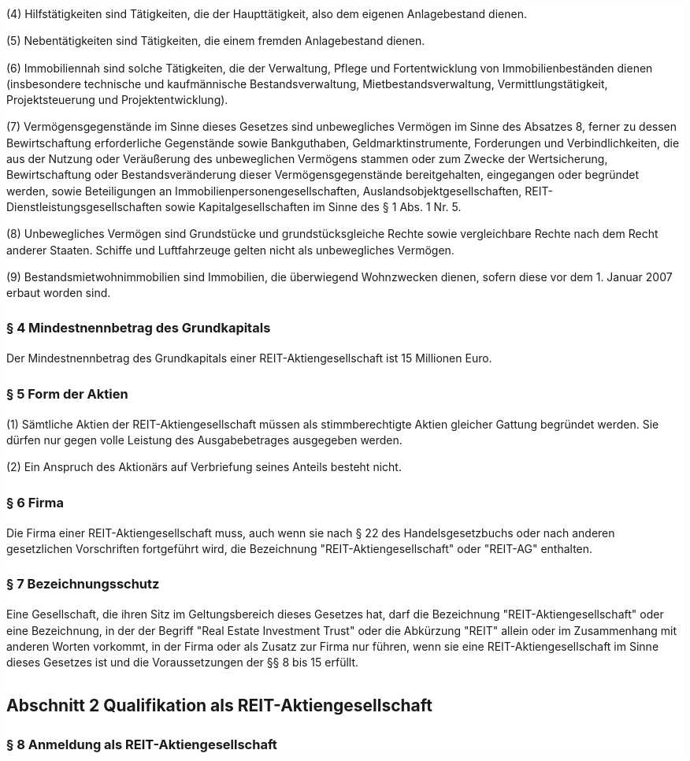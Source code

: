 (4) Hilfstätigkeiten sind Tätigkeiten, die der Haupttätigkeit, also dem eigenen Anlagebestand dienen.

(5) Nebentätigkeiten sind Tätigkeiten, die einem fremden Anlagebestand dienen.

(6) Immobiliennah sind solche Tätigkeiten, die der Verwaltung, Pflege und Fortentwicklung von Immobilienbeständen dienen (insbesondere technische und kaufmännische Bestandsverwaltung, Mietbestandsverwaltung, Vermittlungstätigkeit, Projektsteuerung und Projektentwicklung).

(7) Vermögensgegenstände im Sinne dieses Gesetzes sind unbewegliches Vermögen im Sinne des Absatzes 8, ferner zu dessen Bewirtschaftung erforderliche Gegenstände sowie Bankguthaben, Geldmarktinstrumente, Forderungen und Verbindlichkeiten, die aus der Nutzung oder Veräußerung des unbeweglichen Vermögens stammen oder zum Zwecke der Wertsicherung, Bewirtschaftung oder Bestandsveränderung dieser Vermögensgegenstände bereitgehalten, eingegangen oder begründet werden, sowie Beteiligungen an Immobilienpersonengesellschaften, Auslandsobjektgesellschaften, REIT-Dienstleistungsgesellschaften sowie Kapitalgesellschaften im Sinne des § 1 Abs. 1 Nr. 5.

(8) Unbewegliches Vermögen sind Grundstücke und grundstücksgleiche Rechte sowie vergleichbare Rechte nach dem Recht anderer Staaten. Schiffe und Luftfahrzeuge gelten nicht als unbewegliches Vermögen.

(9) Bestandsmietwohnimmobilien sind Immobilien, die überwiegend Wohnzwecken dienen, sofern diese vor dem 1. Januar 2007 erbaut worden sind.

### § 4 Mindestnennbetrag des Grundkapitals

Der Mindestnennbetrag des Grundkapitals einer REIT-Aktiengesellschaft ist 15 Millionen Euro.

### § 5 Form der Aktien

(1) Sämtliche Aktien der REIT-Aktiengesellschaft müssen als stimmberechtigte Aktien gleicher Gattung begründet werden. Sie dürfen nur gegen volle Leistung des Ausgabebetrages ausgegeben werden.

(2) Ein Anspruch des Aktionärs auf Verbriefung seines Anteils besteht nicht.

### § 6 Firma

Die Firma einer REIT-Aktiengesellschaft muss, auch wenn sie nach § 22 des Handelsgesetzbuchs oder nach anderen gesetzlichen Vorschriften fortgeführt wird, die Bezeichnung "REIT-Aktiengesellschaft" oder "REIT-AG" enthalten.

### § 7 Bezeichnungsschutz

Eine Gesellschaft, die ihren Sitz im Geltungsbereich dieses Gesetzes hat, darf die Bezeichnung "REIT-Aktiengesellschaft" oder eine Bezeichnung, in der der Begriff "Real Estate Investment Trust" oder die Abkürzung "REIT" allein oder im Zusammenhang mit anderen Worten vorkommt, in der Firma oder als Zusatz zur Firma nur führen, wenn sie eine REIT-Aktiengesellschaft im Sinne dieses Gesetzes ist und die Voraussetzungen der §§ 8 bis 15 erfüllt.

Abschnitt 2 Qualifikation als REIT-Aktiengesellschaft
-----------------------------------------------------

### 

### § 8 Anmeldung als REIT-Aktiengesellschaft

